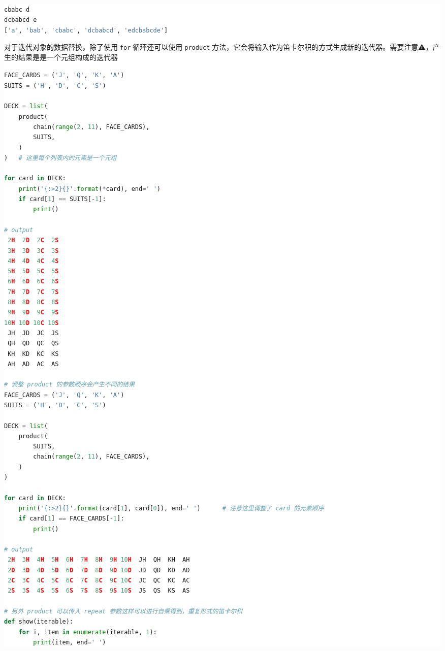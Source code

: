 ```python
cbabc d
dcbabcd e
['a', 'bab', 'cbabc', 'dcbabcd', 'edcbabcde']
```

对于迭代对象的数据替换，除了使用 `for` 循环还可以使用 `product` 方法，它会将输入作为笛卡尔积的方式生成新的迭代器。需要注意⚠️，产生的结果是是一个元组构成的迭代器

```python
FACE_CARDS = ('J', 'Q', 'K', 'A')
SUITS = ('H', 'D', 'C', 'S')

DECK = list(
    product(
        chain(range(2, 11), FACE_CARDS),
        SUITS,
    )
)	# 这里每个列表内的元素是一个元组

for card in DECK:
    print('{:>2}{}'.format(*card), end=' ')
    if card[1] == SUITS[-1]:
        print()
    
# output
 2H  2D  2C  2S
 3H  3D  3C  3S
 4H  4D  4C  4S
 5H  5D  5C  5S
 6H  6D  6C  6S
 7H  7D  7C  7S
 8H  8D  8C  8S
 9H  9D  9C  9S
10H 10D 10C 10S
 JH  JD  JC  JS
 QH  QD  QC  QS
 KH  KD  KC  KS
 AH  AD  AC  AS

# 调整 product 的参数顺序会产生不同的结果
FACE_CARDS = ('J', 'Q', 'K', 'A')
SUITS = ('H', 'D', 'C', 'S')

DECK = list(
    product(
        SUITS,
        chain(range(2, 11), FACE_CARDS),
    )
)

for card in DECK:
    print('{:>2}{}'.format(card[1], card[0]), end=' ')		# 注意这里调整了 card 的元素顺序
    if card[1] == FACE_CARDS[-1]:
        print()
        
# output
 2H  3H  4H  5H  6H  7H  8H  9H 10H  JH  QH  KH  AH
 2D  3D  4D  5D  6D  7D  8D  9D 10D  JD  QD  KD  AD
 2C  3C  4C  5C  6C  7C  8C  9C 10C  JC  QC  KC  AC
 2S  3S  4S  5S  6S  7S  8S  9S 10S  JS  QS  KS  AS

# 另外 product 可以传入 repeat 参数这样可以进行自乘得到，重复形式的笛卡尔积
def show(iterable):
    for i, item in enumerate(iterable, 1):
        print(item, end=' ')
```